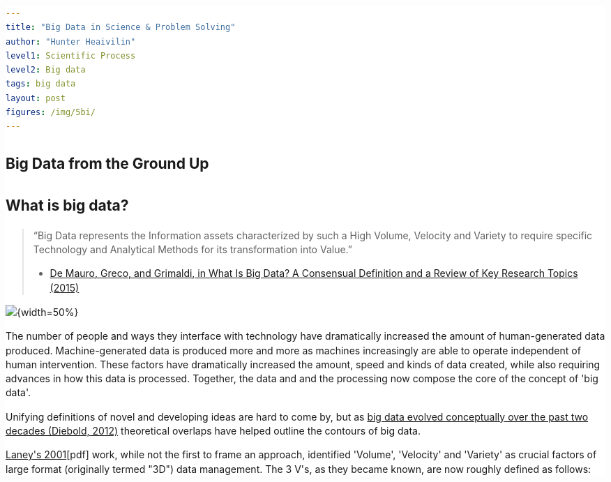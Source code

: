 ```yaml
---
title: "Big Data in Science & Problem Solving"
author: "Hunter Heaivilin"
level1: Scientific Process
level2: Big data 
tags: big data
layout: post
figures: /img/5bi/
---
```



















## Big Data from the Ground Up



## What is big data?
> “Big Data represents the Information assets characterized by such a High Volume, Velocity and Variety to require specific Technology and Analytical Methods for its transformation into Value.”   
> - [De Mauro, Greco, and Grimaldi, in What Is Big Data? A Consensual Definition and a Review of Key Research Topics (2015)](https://doi.org/10.1063/1.4907823)

![]({{site.baseurl}}{{page.figures}}BigData_2267x1146_white.png){width=50%}





The number of people and ways they interface with technology have dramatically increased the amount of human-generated data produced. Machine-generated data is produced more and more as machines increasingly are able to operate independent of human intervention. These factors have dramatically increased the amount, speed and kinds of data created, while also requiring advances in how this data is processed. Together, the data and and the processing now compose the core of the concept of 'big data'. 

Unifying definitions of novel and developing ideas are hard to come by, but as [big data evolved conceptually over the past two decades (Diebold, 2012)](https://economics.sas.upenn.edu/sites/economics.sas.upenn.edu/files/12-037.pdf) theoretical overlaps have helped outline the contours of big data. 



[Laney's 2001](https://blogs.gartner.com/doug-laney/files/2012/01/ad949-3D-Data-Management-Controlling-Data-Volume-Velocity-and-Variety.pdf)[pdf] work, while not the first to frame an approach, identified 'Volume', 'Velocity' and 'Variety' as crucial factors of large format (originally termed "3D") data management. The 3 V's, as they became known, are now roughly defined as follows: 
